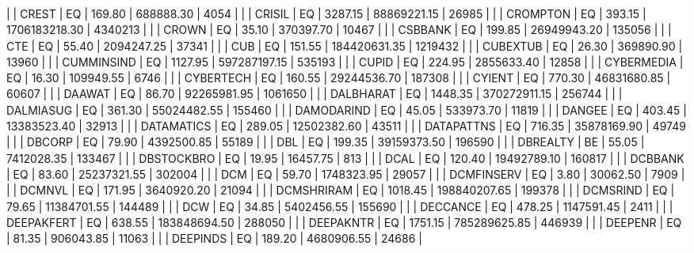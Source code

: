 |  | CREST | EQ | 169.80 | 688888.30 | 4054 |
|  | CRISIL | EQ | 3287.15 | 88869221.15 | 26985 |
|  | CROMPTON | EQ | 393.15 | 1706183218.30 | 4340213 |
|  | CROWN | EQ | 35.10 | 370397.70 | 10467 |
|  | CSBBANK | EQ | 199.85 | 26949943.20 | 135056 |
|  | CTE | EQ | 55.40 | 2094247.25 | 37341 |
|  | CUB | EQ | 151.55 | 184420631.35 | 1219432 |
|  | CUBEXTUB | EQ | 26.30 | 369890.90 | 13960 |
|  | CUMMINSIND | EQ | 1127.95 | 597287197.15 | 535193 |
|  | CUPID | EQ | 224.95 | 2855633.40 | 12858 |
|  | CYBERMEDIA | EQ | 16.30 | 109949.55 | 6746 |
|  | CYBERTECH | EQ | 160.55 | 29244536.70 | 187308 |
|  | CYIENT | EQ | 770.30 | 46831680.85 | 60607 |
|  | DAAWAT | EQ | 86.70 | 92265981.95 | 1061650 |
|  | DALBHARAT | EQ | 1448.35 | 370272911.15 | 256744 |
|  | DALMIASUG | EQ | 361.30 | 55024482.55 | 155460 |
|  | DAMODARIND | EQ | 45.05 | 533973.70 | 11819 |
|  | DANGEE | EQ | 403.45 | 13383523.40 | 32913 |
|  | DATAMATICS | EQ | 289.05 | 12502382.60 | 43511 |
|  | DATAPATTNS | EQ | 716.35 | 35878169.90 | 49749 |
|  | DBCORP | EQ | 79.90 | 4392500.85 | 55189 |
|  | DBL | EQ | 199.35 | 39159373.50 | 196590 |
|  | DBREALTY | BE | 55.05 | 7412028.35 | 133467 |
|  | DBSTOCKBRO | EQ | 19.95 | 16457.75 | 813 |
|  | DCAL | EQ | 120.40 | 19492789.10 | 160817 |
|  | DCBBANK | EQ | 83.60 | 25237321.55 | 302004 |
|  | DCM | EQ | 59.70 | 1748323.95 | 29057 |
|  | DCMFINSERV | EQ | 3.80 | 30062.50 | 7909 |
|  | DCMNVL | EQ | 171.95 | 3640920.20 | 21094 |
|  | DCMSHRIRAM | EQ | 1018.45 | 198840207.65 | 199378 |
|  | DCMSRIND | EQ | 79.65 | 11384701.55 | 144489 |
|  | DCW | EQ | 34.85 | 5402456.55 | 155690 |
|  | DECCANCE | EQ | 478.25 | 1147591.45 | 2411 |
|  | DEEPAKFERT | EQ | 638.55 | 183848694.50 | 288050 |
|  | DEEPAKNTR | EQ | 1751.15 | 785289625.85 | 446939 |
|  | DEEPENR | EQ | 81.35 | 906043.85 | 11063 |
|  | DEEPINDS | EQ | 189.20 | 4680906.55 | 24686 |